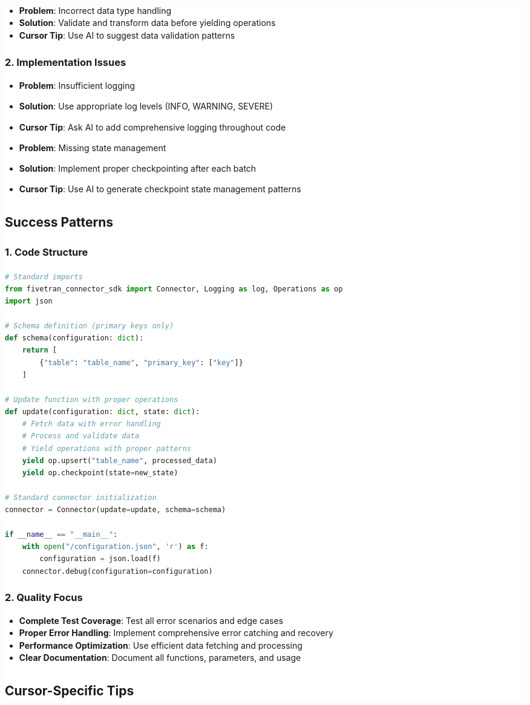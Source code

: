 - **Problem**: Incorrect data type handling
- **Solution**: Validate and transform data before yielding operations
- **Cursor Tip**: Use AI to suggest data validation patterns

### 2. Implementation Issues
- **Problem**: Insufficient logging
- **Solution**: Use appropriate log levels (INFO, WARNING, SEVERE)
- **Cursor Tip**: Ask AI to add comprehensive logging throughout code

- **Problem**: Missing state management
- **Solution**: Implement proper checkpointing after each batch
- **Cursor Tip**: Use AI to generate checkpoint state management patterns

## Success Patterns

### 1. Code Structure
```python
# Standard imports
from fivetran_connector_sdk import Connector, Logging as log, Operations as op
import json

# Schema definition (primary keys only)
def schema(configuration: dict):
    return [
        {"table": "table_name", "primary_key": ["key"]}
    ]

# Update function with proper operations
def update(configuration: dict, state: dict):
    # Fetch data with error handling
    # Process and validate data
    # Yield operations with proper patterns
    yield op.upsert("table_name", processed_data)
    yield op.checkpoint(state=new_state)

# Standard connector initialization
connector = Connector(update=update, schema=schema)

if __name__ == "__main__":
    with open("/configuration.json", 'r') as f:
        configuration = json.load(f)
    connector.debug(configuration=configuration)
```

### 2. Quality Focus
- **Complete Test Coverage**: Test all error scenarios and edge cases
- **Proper Error Handling**: Implement comprehensive error catching and recovery
- **Performance Optimization**: Use efficient data fetching and processing
- **Clear Documentation**: Document all functions, parameters, and usage

## Cursor-Specific Tips
